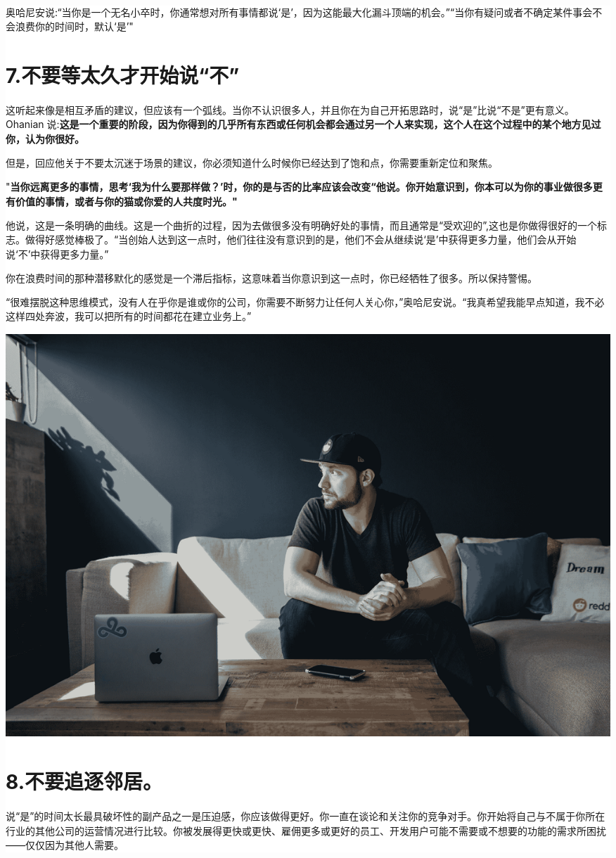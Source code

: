 奥哈尼安说:“当你是一个无名小卒时，你通常想对所有事情都说‘是’，因为这能最大化漏斗顶端的机会。”“当你有疑问或者不确定某件事会不会浪费你的时间时，默认‘是’"

# 7.不要等太久才开始说“不”

这听起来像是相互矛盾的建议，但应该有一个弧线。当你不认识很多人，并且你在为自己开拓思路时，说“是”比说“不是”更有意义。Ohanian 说:**这是一个重要的阶段，因为你得到的几乎所有东西或任何机会都会通过另一个人来实现，这个人在这个过程中的某个地方见过你，认为你很好。**

但是，回应他关于不要太沉迷于场景的建议，你必须知道什么时候你已经达到了饱和点，你需要重新定位和聚焦。

"**当你远离更多的事情，思考‘我为什么要那样做？’时，你的是与否的比率应该会改变“他说。你开始意识到，你本可以为你的事业做很多更有价值的事情，或者与你的猫或你爱的人共度时光。"**

他说，这是一条明确的曲线。这是一个曲折的过程，因为去做很多没有明确好处的事情，而且通常是“受欢迎的”,这也是你做得很好的一个标志。做得好感觉棒极了。“当创始人达到这一点时，他们往往没有意识到的是，他们不会从继续说‘是’中获得更多力量，他们会从开始说‘不’中获得更多力量。”

你在浪费时间的那种潜移默化的感觉是一个滞后指标，这意味着当你意识到这一点时，你已经牺牲了很多。所以保持警惕。

“很难摆脱这种思维模式，没有人在乎你是谁或你的公司，你需要不断努力让任何人关心你，”奥哈尼安说。“我真希望我能早点知道，我不必这样四处奔波，我可以把所有的时间都花在建立业务上。”

![](img/82227bf1136c2b6acfe70bc22f7b972c.png)

# 8.不要追逐邻居。

说“是”的时间太长最具破坏性的副产品之一是压迫感，你应该做得更好。你一直在谈论和关注你的竞争对手。你开始将自己与不属于你所在行业的其他公司的运营情况进行比较。你被发展得更快或更快、雇佣更多或更好的员工、开发用户可能不需要或不想要的功能的需求所困扰——仅仅因为其他人需要。
